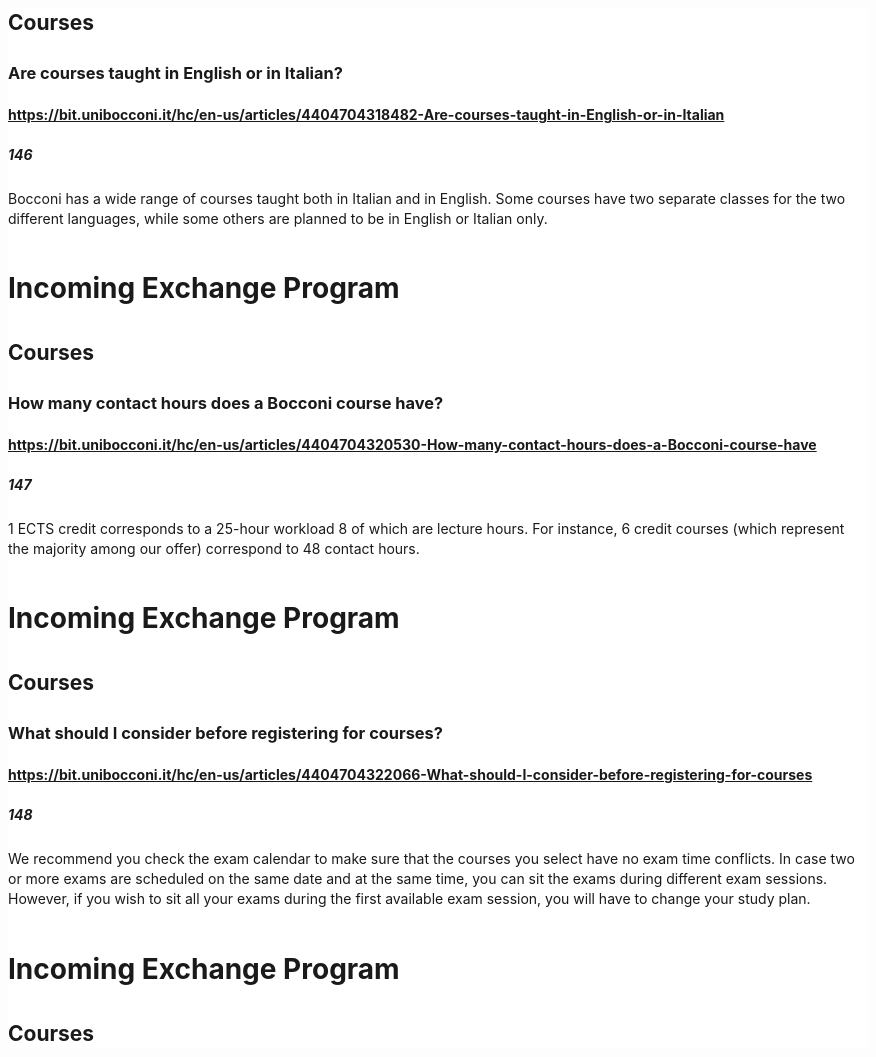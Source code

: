 ## Courses

### Are courses taught in English or in Italian?

#### https://bit.unibocconi.it/hc/en-us/articles/4404704318482-Are-courses-taught-in-English-or-in-Italian

##### 146

Bocconi has a wide range of courses taught both in Italian and in English. Some courses have two separate classes for the two different languages, while some others are planned to be in English or Italian only.

# Incoming Exchange Program

## Courses

### How many contact hours does a Bocconi course have?

#### https://bit.unibocconi.it/hc/en-us/articles/4404704320530-How-many-contact-hours-does-a-Bocconi-course-have

##### 147

1 ECTS credit corresponds to a 25-hour workload 8 of which are lecture hours. For instance, 6 credit courses (which represent the majority among our offer) correspond to 48 contact hours.

# Incoming Exchange Program

## Courses

### What should I consider before registering for courses?

#### https://bit.unibocconi.it/hc/en-us/articles/4404704322066-What-should-I-consider-before-registering-for-courses

##### 148

We recommend you check the exam calendar to make sure that the courses you select have no exam time conflicts. In case two or more exams are scheduled on the same date and at the same time, you can sit the exams during different exam sessions. However, if you wish to sit all your exams during the first available exam session, you will have to change your study plan.

# Incoming Exchange Program

## Courses
